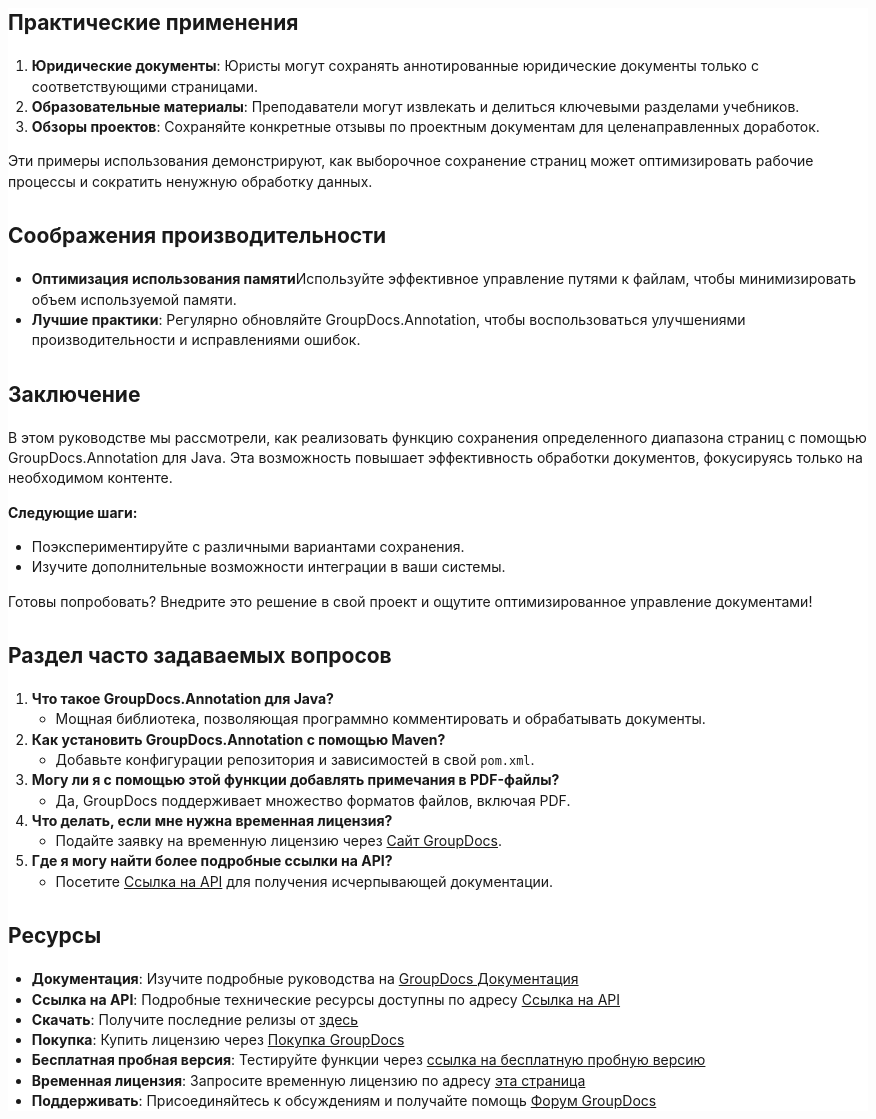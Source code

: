 ## Практические применения

1. **Юридические документы**: Юристы могут сохранять аннотированные юридические документы только с соответствующими страницами.
2. **Образовательные материалы**: Преподаватели могут извлекать и делиться ключевыми разделами учебников.
3. **Обзоры проектов**: Сохраняйте конкретные отзывы по проектным документам для целенаправленных доработок.

Эти примеры использования демонстрируют, как выборочное сохранение страниц может оптимизировать рабочие процессы и сократить ненужную обработку данных.

## Соображения производительности

- **Оптимизация использования памяти**Используйте эффективное управление путями к файлам, чтобы минимизировать объем используемой памяти.
- **Лучшие практики**: Регулярно обновляйте GroupDocs.Annotation, чтобы воспользоваться улучшениями производительности и исправлениями ошибок.

## Заключение

В этом руководстве мы рассмотрели, как реализовать функцию сохранения определенного диапазона страниц с помощью GroupDocs.Annotation для Java. Эта возможность повышает эффективность обработки документов, фокусируясь только на необходимом контенте. 

**Следующие шаги:**
- Поэкспериментируйте с различными вариантами сохранения.
- Изучите дополнительные возможности интеграции в ваши системы.

Готовы попробовать? Внедрите это решение в свой проект и ощутите оптимизированное управление документами!

## Раздел часто задаваемых вопросов

1. **Что такое GroupDocs.Annotation для Java?**
   - Мощная библиотека, позволяющая программно комментировать и обрабатывать документы.
2. **Как установить GroupDocs.Annotation с помощью Maven?**
   - Добавьте конфигурации репозитория и зависимостей в свой `pom.xml`.
3. **Могу ли я с помощью этой функции добавлять примечания в PDF-файлы?**
   - Да, GroupDocs поддерживает множество форматов файлов, включая PDF.
4. **Что делать, если мне нужна временная лицензия?**
   - Подайте заявку на временную лицензию через [Сайт GroupDocs](https://purchase.groupdocs.com/temporary-license/).
5. **Где я могу найти более подробные ссылки на API?**
   - Посетите [Ссылка на API](https://reference.groupdocs.com/annotation/java/) для получения исчерпывающей документации.

## Ресурсы

- **Документация**: Изучите подробные руководства на [GroupDocs Документация](https://docs.groupdocs.com/annotation/java/)
- **Ссылка на API**: Подробные технические ресурсы доступны по адресу [Ссылка на API](https://reference.groupdocs.com/annotation/java/)
- **Скачать**: Получите последние релизы от [здесь](https://releases.groupdocs.com/annotation/java/)
- **Покупка**: Купить лицензию через [Покупка GroupDocs](https://purchase.groupdocs.com/buy)
- **Бесплатная пробная версия**: Тестируйте функции через [ссылка на бесплатную пробную версию](https://releases.groupdocs.com/annotation/java/)
- **Временная лицензия**: Запросите временную лицензию по адресу [эта страница](https://purchase.groupdocs.com/temporary-license/)
- **Поддерживать**: Присоединяйтесь к обсуждениям и получайте помощь [Форум GroupDocs](https://forum.groupdocs.com/c/annotation/)